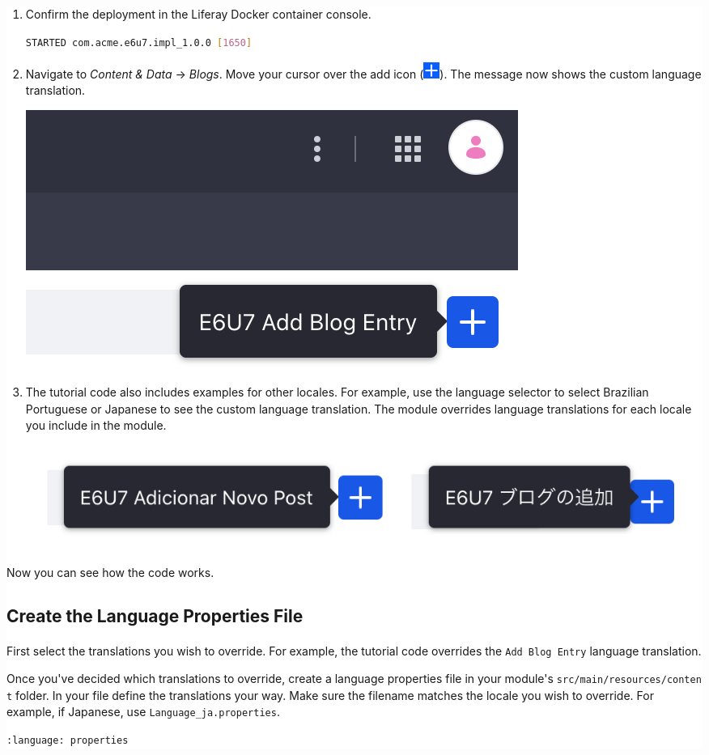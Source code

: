 1. Confirm the deployment in the Liferay Docker container console.

    ```bash
    STARTED com.acme.e6u7.impl_1.0.0 [1650]
    ```

1. Navigate to *Content & Data* &rarr; *Blogs*. Move your cursor over the add icon (![Add](../../images/icon-add.png)). The message now shows the custom language translation.

    ![The custom language translation is now being used.](./overriding-module-language-translations/images/01.png)

1. The tutorial code also includes examples for other locales. For example, use the language selector to select Brazilian Portuguese or Japanese to see the custom language translation. The module overrides language translations for each locale you include in the module.

    ![A custom language translation is also used for Portuguese and Japanese](./overriding-module-language-translations/images/02.png)

Now you can see how the code works.

## Create the Language Properties File

First select the translations you wish to override. For example, the tutorial code overrides the `Add Blog Entry` language translation.

Once you've decided which translations to override, create a language properties file in your module's `src/main/resources/content` folder. In your file define the translations your way. Make sure the filename matches the locale you wish to override. For example, if Japanese, use `Language_ja.properties`.

```{literalinclude} ./overriding-module-language-translations/resources/liferay-e6u7.zip/e6u7-impl/src/main/resources/content/Language_ja.properties
:language: properties
```
